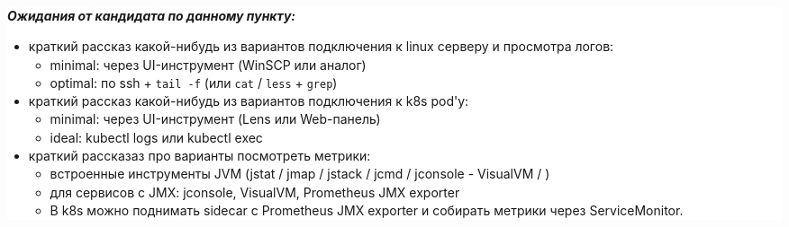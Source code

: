 
**_Ожидания от кандидата по данному пункту:_**

* краткий рассказ какой-нибудь из вариантов подключения к linux серверу и просмотра логов:
    * minimal: через UI-инструмент (WinSCP или аналог)
    * optimal: по ssh + `tail -f` (или `cat` / `less` + `grep`)
* краткий рассказ какой-нибудь из вариантов подключения к k8s pod'у:
    * minimal: через UI-инструмент (Lens или Web-панель)
    * ideal: kubectl logs или kubectl exec
* краткий рассказаз про варианты посмотреть метрики:
    * встроенные инструменты JVM (jstat / jmap / jstack / jcmd / jconsole - VisualVM / )
    * для сервисов с JMX: jconsole, VisualVM, Prometheus JMX exporter
    * В k8s можно поднимать sidecar с Prometheus JMX exporter и собирать метрики через ServiceMonitor.
